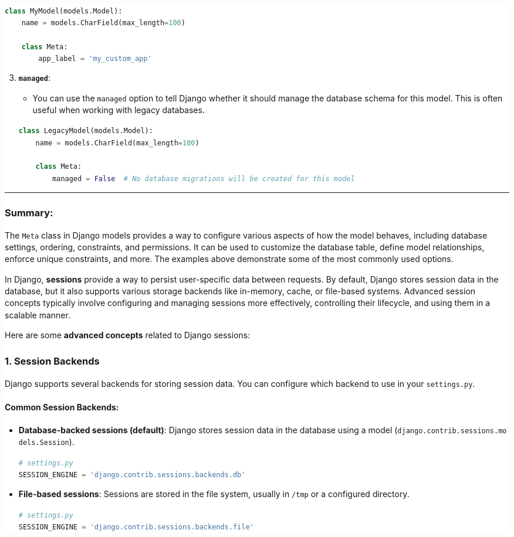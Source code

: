    ```python
   class MyModel(models.Model):
       name = models.CharField(max_length=100)

       class Meta:
           app_label = 'my_custom_app'
   ```

3. **`managed`**:
   - You can use the `managed` option to tell Django whether it should manage the database schema for this model. This is often useful when working with legacy databases.

   ```python
   class LegacyModel(models.Model):
       name = models.CharField(max_length=100)

       class Meta:
           managed = False  # No database migrations will be created for this model
   ```

---

### Summary:

The `Meta` class in Django models provides a way to configure various aspects of how the model behaves, including database settings, ordering, constraints, and permissions. It can be used to customize the database table, define model relationships, enforce unique constraints, and more. The examples above demonstrate some of the most commonly used options.


In Django, **sessions** provide a way to persist user-specific data between requests. By default, Django stores session data in the database, but it also supports various storage backends like in-memory, cache, or file-based systems. Advanced session concepts typically involve configuring and managing sessions more effectively, controlling their lifecycle, and using them in a scalable manner.

Here are some **advanced concepts** related to Django sessions:

### 1. **Session Backends**
Django supports several backends for storing session data. You can configure which backend to use in your `settings.py`.

#### Common Session Backends:

- **Database-backed sessions (default)**:
  Django stores session data in the database using a model (`django.contrib.sessions.models.Session`).

  ```python
  # settings.py
  SESSION_ENGINE = 'django.contrib.sessions.backends.db'
  ```

- **File-based sessions**:
  Sessions are stored in the file system, usually in `/tmp` or a configured directory.

  ```python
  # settings.py
  SESSION_ENGINE = 'django.contrib.sessions.backends.file'
  ```
